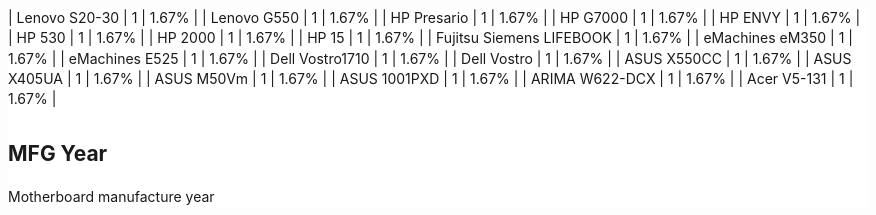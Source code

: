 | Lenovo S20-30            | 1         | 1.67%   |
| Lenovo G550              | 1         | 1.67%   |
| HP Presario              | 1         | 1.67%   |
| HP G7000                 | 1         | 1.67%   |
| HP ENVY                  | 1         | 1.67%   |
| HP 530                   | 1         | 1.67%   |
| HP 2000                  | 1         | 1.67%   |
| HP 15                    | 1         | 1.67%   |
| Fujitsu Siemens LIFEBOOK | 1         | 1.67%   |
| eMachines eM350          | 1         | 1.67%   |
| eMachines E525           | 1         | 1.67%   |
| Dell Vostro1710          | 1         | 1.67%   |
| Dell Vostro              | 1         | 1.67%   |
| ASUS X550CC              | 1         | 1.67%   |
| ASUS X405UA              | 1         | 1.67%   |
| ASUS M50Vm               | 1         | 1.67%   |
| ASUS 1001PXD             | 1         | 1.67%   |
| ARIMA W622-DCX           | 1         | 1.67%   |
| Acer V5-131              | 1         | 1.67%   |

MFG Year
--------

Motherboard manufacture year
